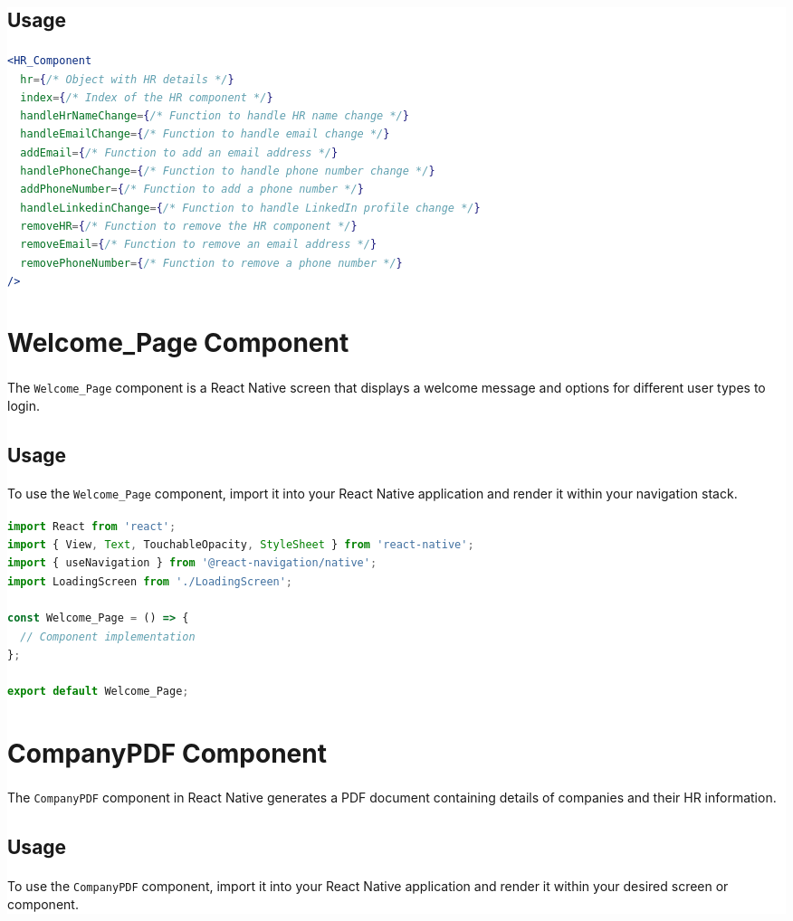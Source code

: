 ## Usage

```jsx
<HR_Component
  hr={/* Object with HR details */}
  index={/* Index of the HR component */}
  handleHrNameChange={/* Function to handle HR name change */}
  handleEmailChange={/* Function to handle email change */}
  addEmail={/* Function to add an email address */}
  handlePhoneChange={/* Function to handle phone number change */}
  addPhoneNumber={/* Function to add a phone number */}
  handleLinkedinChange={/* Function to handle LinkedIn profile change */}
  removeHR={/* Function to remove the HR component */}
  removeEmail={/* Function to remove an email address */}
  removePhoneNumber={/* Function to remove a phone number */}
/>

```

# Welcome_Page Component

The `Welcome_Page` component is a React Native screen that displays a welcome message and options for different user types to login.

## Usage

To use the `Welcome_Page` component, import it into your React Native application and render it within your navigation stack.

```jsx
import React from 'react';
import { View, Text, TouchableOpacity, StyleSheet } from 'react-native';
import { useNavigation } from '@react-navigation/native';
import LoadingScreen from './LoadingScreen';

const Welcome_Page = () => {
  // Component implementation
};

export default Welcome_Page;
```

# CompanyPDF Component

The `CompanyPDF` component in React Native generates a PDF document containing details of companies and their HR information.

## Usage

To use the `CompanyPDF` component, import it into your React Native application and render it within your desired screen or component.
